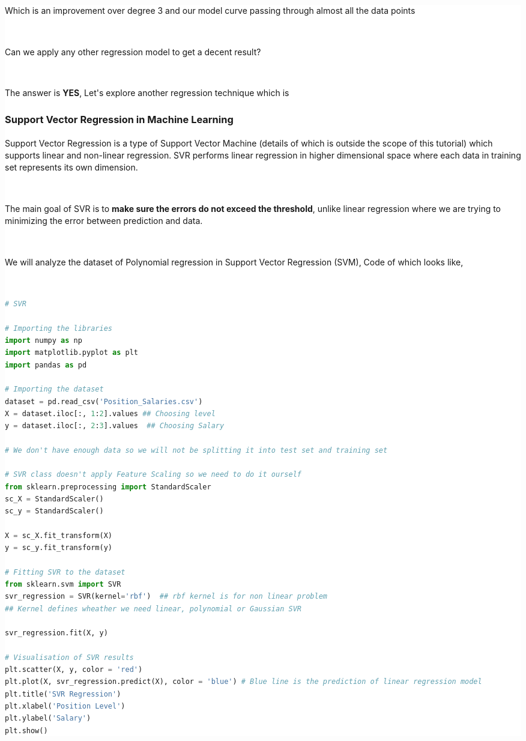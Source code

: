 Which is an improvement over degree 3 and our model curve passing through almost all the data points

<br/>

Can we apply any other regression model to get a decent result?

<br/>

The answer is **YES**, Let's explore another regression technique which is

### Support Vector Regression in Machine Learning

Support Vector Regression is a type of Support Vector Machine (details of which is outside the scope of this tutorial) which supports linear and non-linear regression. SVR performs linear regression in higher dimensional space where each data in training set represents its own dimension.

<br/>

The main goal of SVR is to **make sure the errors do not exceed the threshold**, unlike linear regression where we are trying to minimizing the error between prediction and data.

<br/>

We will analyze the dataset of Polynomial regression in Support Vector Regression (SVM), Code of which looks like,

<br/>

```py
# SVR

# Importing the libraries
import numpy as np
import matplotlib.pyplot as plt
import pandas as pd

# Importing the dataset
dataset = pd.read_csv('Position_Salaries.csv')
X = dataset.iloc[:, 1:2].values ## Choosing level
y = dataset.iloc[:, 2:3].values  ## Choosing Salary

# We don't have enough data so we will not be splitting it into test set and training set

# SVR class doesn't apply Feature Scaling so we need to do it ourself
from sklearn.preprocessing import StandardScaler
sc_X = StandardScaler()
sc_y = StandardScaler()

X = sc_X.fit_transform(X)
y = sc_y.fit_transform(y)

# Fitting SVR to the dataset
from sklearn.svm import SVR
svr_regression = SVR(kernel='rbf')  ## rbf kernel is for non linear problem
## Kernel defines wheather we need linear, polynomial or Gaussian SVR

svr_regression.fit(X, y)

# Visualisation of SVR results
plt.scatter(X, y, color = 'red')
plt.plot(X, svr_regression.predict(X), color = 'blue') # Blue line is the prediction of linear regression model
plt.title('SVR Regression')
plt.xlabel('Position Level')
plt.ylabel('Salary')
plt.show()
```
